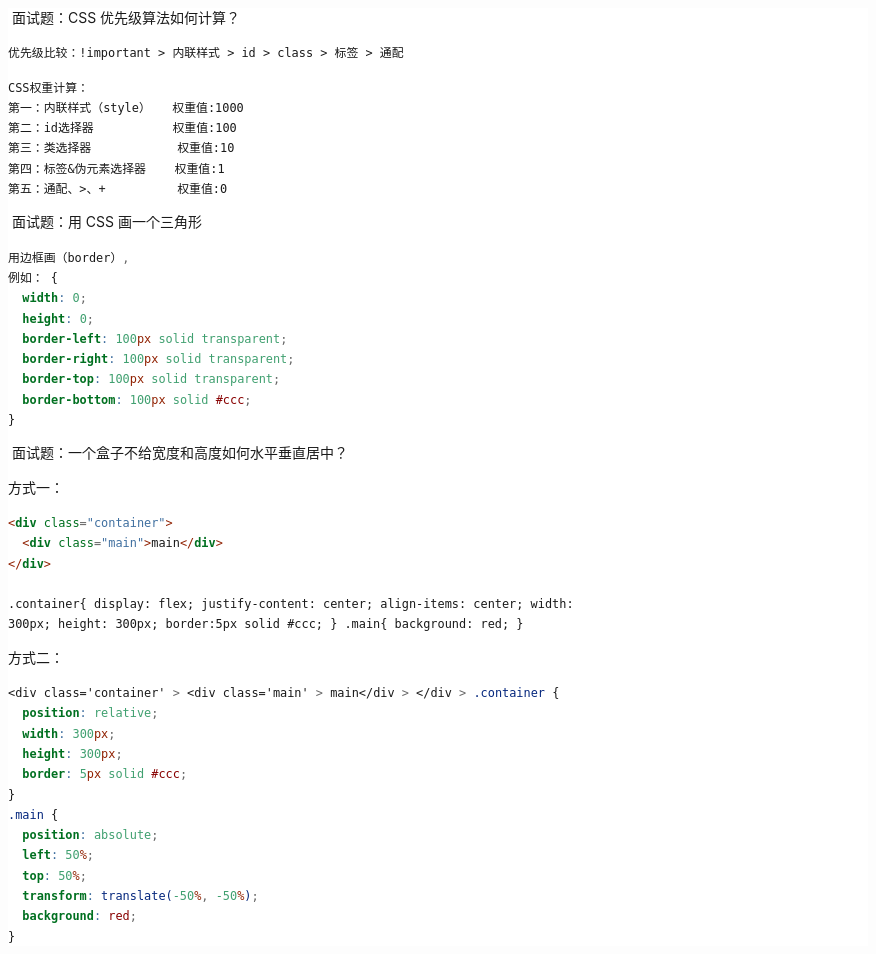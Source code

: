 ​ 面试题：CSS 优先级算法如何计算？

```
优先级比较：!important > 内联样式 > id > class > 标签 > 通配
```

```
CSS权重计算：
第一：内联样式（style）   权重值:1000
第二：id选择器  		   权重值:100
第三：类选择器            权重值:10
第四：标签&伪元素选择器    权重值:1
第五：通配、>、+          权重值:0
```

​ 面试题：用 CSS 画一个三角形

```css
用边框画（border）,
例如： {
  width: 0;
  height: 0;
  border-left: 100px solid transparent;
  border-right: 100px solid transparent;
  border-top: 100px solid transparent;
  border-bottom: 100px solid #ccc;
}
```

​ 面试题：一个盒子不给宽度和高度如何水平垂直居中？

方式一：

```html
<div class="container">
  <div class="main">main</div>
</div>

.container{ display: flex; justify-content: center; align-items: center; width:
300px; height: 300px; border:5px solid #ccc; } .main{ background: red; }
```

方式二：

```css
<div class='container' > <div class='main' > main</div > </div > .container {
  position: relative;
  width: 300px;
  height: 300px;
  border: 5px solid #ccc;
}
.main {
  position: absolute;
  left: 50%;
  top: 50%;
  transform: translate(-50%, -50%);
  background: red;
}
```
